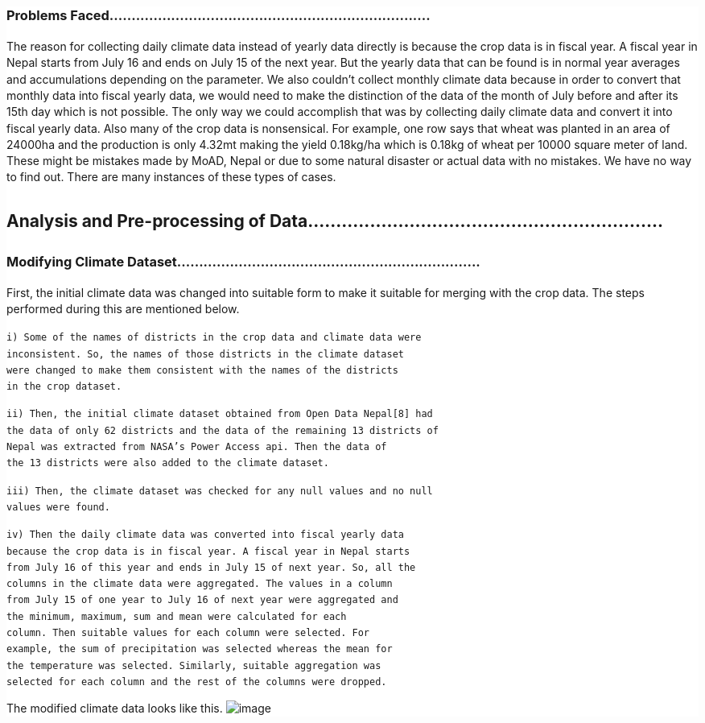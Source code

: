 ### Problems Faced.........................................................................

The reason for collecting daily climate data instead of yearly data directly is
because the crop data is in fiscal year. A fiscal year in Nepal starts from July 16
and ends on July 15 of the next year. But the yearly data that can be found is in
normal year averages and accumulations depending on the parameter. We also
couldn’t collect monthly climate data because in order to convert that monthly
data into fiscal yearly data, we would need to make the distinction of the data of
the month of July before and after its 15th day which is not possible. The only way
we could accomplish that was by collecting daily climate data and convert it into
fiscal yearly data. Also many of the crop data is nonsensical. For example, one
row says that wheat was planted in an area of 24000ha and the production is only
4.32mt making the yield 0.18kg/ha which is 0.18kg of wheat per 10000 square
meter of land. These might be mistakes made by MoAD, Nepal or due to some
natural disaster or actual data with no mistakes. We have no way to find out.
There are many instances of these types of cases.


## Analysis and Pre-processing of Data...............................................................

### Modifying Climate Dataset.....................................................................

First, the initial climate data was changed into suitable form to make it suitable for
merging with the crop data. The steps performed during this are mentioned below.

```
i) Some of the names of districts in the crop data and climate data were
inconsistent. So, the names of those districts in the climate dataset
were changed to make them consistent with the names of the districts
in the crop dataset.
```
```
ii) Then, the initial climate dataset obtained from Open Data Nepal[8] had
the data of only 62 districts and the data of the remaining 13 districts of
Nepal was extracted from NASA’s Power Access api. Then the data of
the 13 districts were also added to the climate dataset.
```
```
iii) Then, the climate dataset was checked for any null values and no null
values were found.
```
```
iv) Then the daily climate data was converted into fiscal yearly data
because the crop data is in fiscal year. A fiscal year in Nepal starts
from July 16 of this year and ends in July 15 of next year. So, all the
columns in the climate data were aggregated. The values in a column
from July 15 of one year to July 16 of next year were aggregated and
the minimum, maximum, sum and mean were calculated for each
column. Then suitable values for each column were selected. For
example, the sum of precipitation was selected whereas the mean for
the temperature was selected. Similarly, suitable aggregation was
selected for each column and the rest of the columns were dropped.
```
The modified climate data looks like this.
![image](https://github.com/Ashutosh652/Crop-Yield-Prediction-Data-Preprocessing/assets/79498496/830570e4-e90b-4380-b19a-bd9138432c2b)
